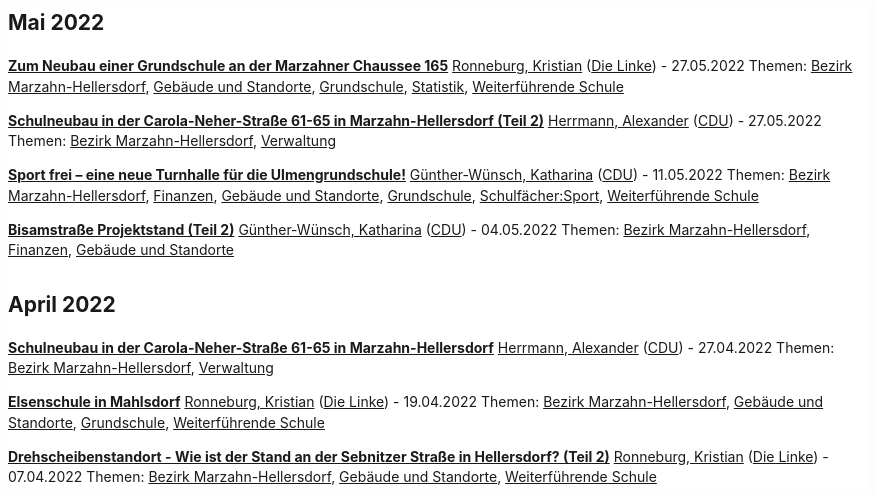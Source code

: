 ## Mai 2022
**[Zum Neubau einer Grundschule an der Marzahner Chaussee 165](https://pardok.parlament-berlin.de/starweb/adis/citat/VT/19/SchrAnfr/S19-11861.pdf)**
[Ronneburg, Kristian](autor_ronneburg_kristian_die_linke.md) ([Die Linke](fraktion_die_linke.md)) - 27.05.2022
Themen: [Bezirk Marzahn-Hellersdorf](bezirk_marzahn-hellersdorf.md), [Gebäude und Standorte](thema_gebaeude_und_standorte.md), [Grundschule](thema_grundschule.md), [Statistik](thema_statistik.md), [Weiterführende Schule](thema_weiterfuehrende_schule.md)

**[Schulneubau in der Carola-Neher-Straße 61-65 in Marzahn-Hellersdorf (Teil 2)](https://pardok.parlament-berlin.de/starweb/adis/citat/VT/19/SchrAnfr/S19-11838.pdf)**
[Herrmann, Alexander](autor_herrmann_alexander_cdu.md) ([CDU](fraktion_cdu.md)) - 27.05.2022
Themen: [Bezirk Marzahn-Hellersdorf](bezirk_marzahn-hellersdorf.md), [Verwaltung](thema_verwaltung.md)

**[Sport frei – eine neue Turnhalle für die Ulmengrundschule!](https://pardok.parlament-berlin.de/starweb/adis/citat/VT/19/SchrAnfr/S19-11715.pdf)**
[Günther-Wünsch, Katharina](autor_guenther-wuensch_katharina_cdu.md) ([CDU](fraktion_cdu.md)) - 11.05.2022
Themen: [Bezirk Marzahn-Hellersdorf](bezirk_marzahn-hellersdorf.md), [Finanzen](thema_finanzen.md), [Gebäude und Standorte](thema_gebaeude_und_standorte.md), [Grundschule](thema_grundschule.md), [Schulfächer:Sport](thema_schulfaecher_sport.md), [Weiterführende Schule](thema_weiterfuehrende_schule.md)

**[Bisamstraße Projektstand (Teil 2)](https://pardok.parlament-berlin.de/starweb/adis/citat/VT/19/SchrAnfr/S19-11640.pdf)**
[Günther-Wünsch, Katharina](autor_guenther-wuensch_katharina_cdu.md) ([CDU](fraktion_cdu.md)) - 04.05.2022
Themen: [Bezirk Marzahn-Hellersdorf](bezirk_marzahn-hellersdorf.md), [Finanzen](thema_finanzen.md), [Gebäude und Standorte](thema_gebaeude_und_standorte.md)

## April 2022
**[Schulneubau in der Carola-Neher-Straße 61-65 in Marzahn-Hellersdorf](https://pardok.parlament-berlin.de/starweb/adis/citat/VT/19/SchrAnfr/S19-11588.pdf)**
[Herrmann, Alexander](autor_herrmann_alexander_cdu.md) ([CDU](fraktion_cdu.md)) - 27.04.2022
Themen: [Bezirk Marzahn-Hellersdorf](bezirk_marzahn-hellersdorf.md), [Verwaltung](thema_verwaltung.md)

**[Elsenschule in Mahlsdorf](https://pardok.parlament-berlin.de/starweb/adis/citat/VT/19/SchrAnfr/S19-11453.pdf)**
[Ronneburg, Kristian](autor_ronneburg_kristian_die_linke.md) ([Die Linke](fraktion_die_linke.md)) - 19.04.2022
Themen: [Bezirk Marzahn-Hellersdorf](bezirk_marzahn-hellersdorf.md), [Gebäude und Standorte](thema_gebaeude_und_standorte.md), [Grundschule](thema_grundschule.md), [Weiterführende Schule](thema_weiterfuehrende_schule.md)

**[Drehscheibenstandort - Wie ist der Stand an der Sebnitzer Straße in Hellersdorf? (Teil 2)](https://pardok.parlament-berlin.de/starweb/adis/citat/VT/19/SchrAnfr/S19-11332.pdf)**
[Ronneburg, Kristian](autor_ronneburg_kristian_die_linke.md) ([Die Linke](fraktion_die_linke.md)) - 07.04.2022
Themen: [Bezirk Marzahn-Hellersdorf](bezirk_marzahn-hellersdorf.md), [Gebäude und Standorte](thema_gebaeude_und_standorte.md), [Weiterführende Schule](thema_weiterfuehrende_schule.md)
